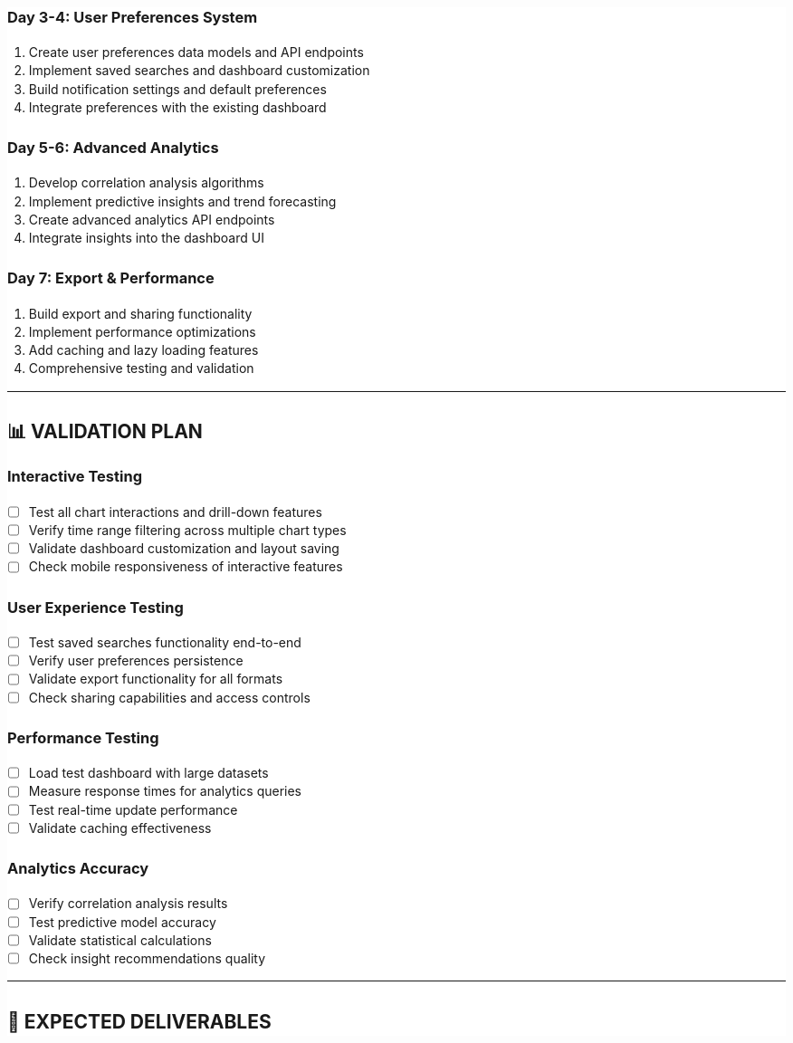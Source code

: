 ### **Day 3-4: User Preferences System**
1. Create user preferences data models and API endpoints
2. Implement saved searches and dashboard customization
3. Build notification settings and default preferences
4. Integrate preferences with the existing dashboard

### **Day 5-6: Advanced Analytics**
1. Develop correlation analysis algorithms
2. Implement predictive insights and trend forecasting
3. Create advanced analytics API endpoints
4. Integrate insights into the dashboard UI

### **Day 7: Export & Performance**
1. Build export and sharing functionality
2. Implement performance optimizations
3. Add caching and lazy loading features
4. Comprehensive testing and validation

---

## 📊 **VALIDATION PLAN**

### **Interactive Testing**
- [ ] Test all chart interactions and drill-down features
- [ ] Verify time range filtering across multiple chart types
- [ ] Validate dashboard customization and layout saving
- [ ] Check mobile responsiveness of interactive features

### **User Experience Testing**
- [ ] Test saved searches functionality end-to-end
- [ ] Verify user preferences persistence
- [ ] Validate export functionality for all formats
- [ ] Check sharing capabilities and access controls

### **Performance Testing**
- [ ] Load test dashboard with large datasets
- [ ] Measure response times for analytics queries
- [ ] Test real-time update performance
- [ ] Validate caching effectiveness

### **Analytics Accuracy**
- [ ] Verify correlation analysis results
- [ ] Test predictive model accuracy
- [ ] Validate statistical calculations
- [ ] Check insight recommendations quality

---

## 🚀 **EXPECTED DELIVERABLES**
